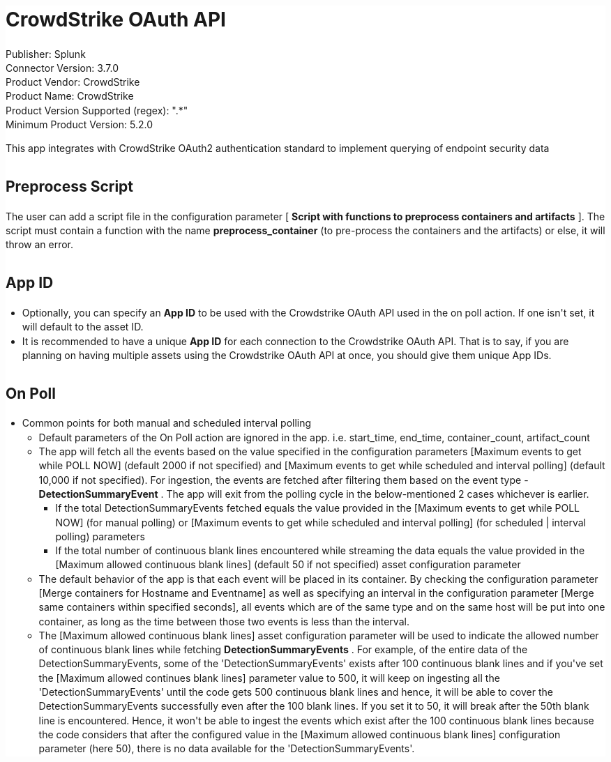 [comment]: # "Auto-generated SOAR connector documentation"
# CrowdStrike OAuth API

Publisher: Splunk  
Connector Version: 3\.7\.0  
Product Vendor: CrowdStrike  
Product Name: CrowdStrike  
Product Version Supported (regex): "\.\*"  
Minimum Product Version: 5\.2\.0  

This app integrates with CrowdStrike OAuth2 authentication standard to implement querying of endpoint security data

[comment]: # " File: README.md"
[comment]: # "  Copyright (c) 2019-2022 Splunk Inc."
[comment]: # ""
[comment]: # "  Licensed under Apache 2.0 (https://www.apache.org/licenses/LICENSE-2.0.txt)"
[comment]: # ""
## Preprocess Script

The user can add a script file in the configuration parameter \[ **Script with functions to
preprocess containers and artifacts** \]. The script must contain a function with the name
**preprocess_container** (to pre-process the containers and the artifacts) or else, it will throw an
error.

## App ID

-   Optionally, you can specify an **App ID** to be used with the Crowdstrike OAuth API used in the
    on poll action. If one isn't set, it will default to the asset ID.
-   It is recommended to have a unique **App ID** for each connection to the Crowdstrike OAuth API.
    That is to say, if you are planning on having multiple assets using the Crowdstrike OAuth API at
    once, you should give them unique App IDs.

## On Poll

-   Common points for both manual and scheduled interval polling
    -   Default parameters of the On Poll action are ignored in the app. i.e. start_time, end_time,
        container_count, artifact_count
    -   The app will fetch all the events based on the value specified in the configuration
        parameters \[Maximum events to get while POLL NOW\] (default 2000 if not specified) and
        \[Maximum events to get while scheduled and interval polling\] (default 10,000 if not
        specified). For ingestion, the events are fetched after filtering them based on the event
        type - **DetectionSummaryEvent** . The app will exit from the polling cycle in the
        below-mentioned 2 cases whichever is earlier.
        -   If the total DetectionSummaryEvents fetched equals the value provided in the \[Maximum
            events to get while POLL NOW\] (for manual polling) or \[Maximum events to get while
            scheduled and interval polling\] (for scheduled \| interval polling) parameters
        -   If the total number of continuous blank lines encountered while streaming the data
            equals the value provided in the \[Maximum allowed continuous blank lines\] (default 50
            if not specified) asset configuration parameter
    -   The default behavior of the app is that each event will be placed in its container. By
        checking the configuration parameter \[Merge containers for Hostname and Eventname\] as well
        as specifying an interval in the configuration parameter \[Merge same containers within
        specified seconds\], all events which are of the same type and on the same host will be put
        into one container, as long as the time between those two events is less than the interval.
    -   The \[Maximum allowed continuous blank lines\] asset configuration parameter will be used to
        indicate the allowed number of continuous blank lines while fetching
        **DetectionSummaryEvents** . For example, of the entire data of the DetectionSummaryEvents,
        some of the 'DetectionSummaryEvents' exists after 100 continuous blank lines and if you've
        set the \[Maximum allowed continues blank lines\] parameter value to 500, it will keep on
        ingesting all the 'DetectionSummaryEvents' until the code gets 500 continuous blank lines
        and hence, it will be able to cover the DetectionSummaryEvents successfully even after the
        100 blank lines. If you set it to 50, it will break after the 50th blank line is
        encountered. Hence, it won't be able to ingest the events which exist after the 100
        continuous blank lines because the code considers that after the configured value in the
        \[Maximum allowed continuous blank lines\] configuration parameter (here 50), there is no
        data available for the 'DetectionSummaryEvents'.